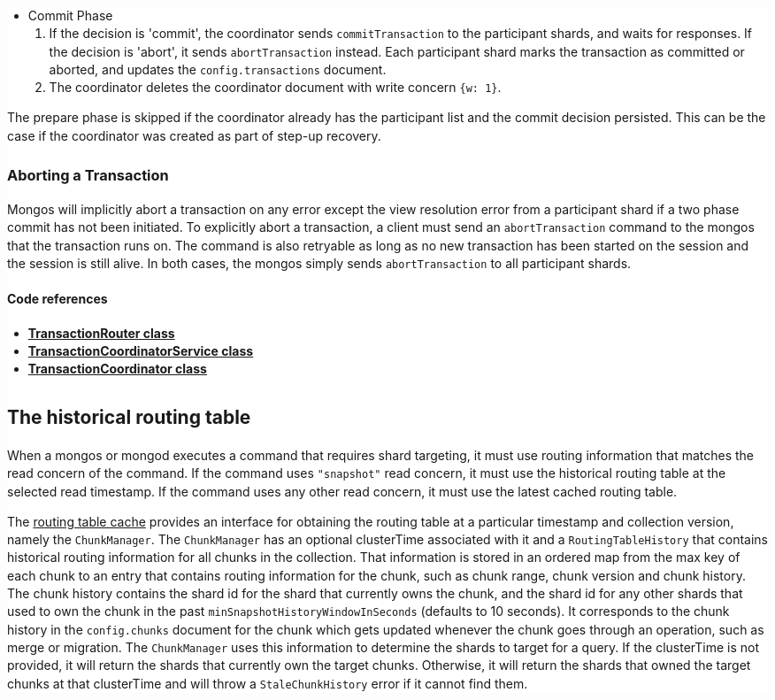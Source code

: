 * Commit Phase
  1. If the decision is 'commit', the coordinator sends `commitTransaction` to the participant shards, and waits
for responses. If the decision is 'abort', it sends `abortTransaction` instead. Each participant shard marks
the transaction as committed or aborted, and updates the `config.transactions` document.
  1. The coordinator deletes the coordinator document with write concern `{w: 1}`.

The prepare phase is skipped if the coordinator already has the participant list and the commit decision persisted.
This can be the case if the coordinator was created as part of step-up recovery.

### Aborting a Transaction

Mongos will implicitly abort a transaction on any error except the view resolution error from a participant shard
if a two phase commit has not been initiated. To explicitly abort a transaction, a client must send an `abortTransaction`
command to the mongos that the transaction runs on. The command is also retryable as long as no new transaction has
been started on the session and the session is still alive. In both cases, the mongos simply sends `abortTransaction`
to all participant shards.

#### Code references
* [**TransactionRouter class**](https://github.com/mongodb/mongo/blob/r4.3.4/src/mongo/s/transaction_router.h)
* [**TransactionCoordinatorService class**](https://github.com/mongodb/mongo/blob/r4.3.4/src/mongo/db/s/transaction_coordinator_service.h)
* [**TransactionCoordinator class**](https://github.com/mongodb/mongo/blob/r4.3.4/src/mongo/db/s/transaction_coordinator.h)

## The historical routing table

When a mongos or mongod executes a command that requires shard targeting, it must use routing information
that matches the read concern of the command. If the command uses `"snapshot"` read concern, it must use
the historical routing table at the selected read timestamp. If the command uses any other read concern,
it must use the latest cached routing table.

The [routing table cache](#the-routing-table-cache) provides an interface for obtaining the routing table
at a particular timestamp and collection version, namely the `ChunkManager`. The `ChunkManager` has an
optional clusterTime associated with it and a `RoutingTableHistory` that contains historical routing
information for all chunks in the collection. That information is stored in an ordered map from the max
key of each chunk to an entry that contains routing information for the chunk, such as chunk range,
chunk version and chunk history. The chunk history contains the shard id for the shard that currently
owns the chunk, and the shard id for any other shards that used to own the chunk in the past
`minSnapshotHistoryWindowInSeconds` (defaults to 10 seconds). It corresponds to the chunk history in
the `config.chunks` document for the chunk which gets updated whenever the chunk goes through an
operation, such as merge or migration. The `ChunkManager` uses this information to determine the
shards to target for a query. If the clusterTime is not provided, it will return the shards that
currently own the target chunks. Otherwise, it will return the shards that owned the target chunks
at that clusterTime and will throw a `StaleChunkHistory` error if it cannot find them.
